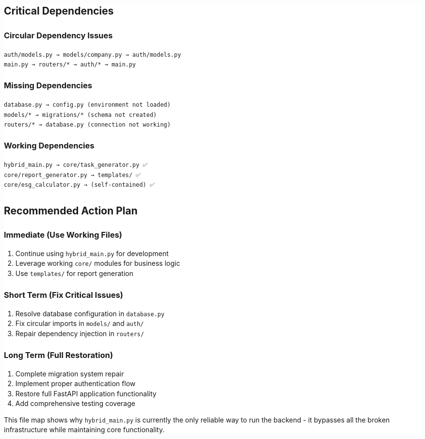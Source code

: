 ## Critical Dependencies

### Circular Dependency Issues
```
auth/models.py → models/company.py → auth/models.py
main.py → routers/* → auth/* → main.py
```

### Missing Dependencies
```
database.py → config.py (environment not loaded)
models/* → migrations/* (schema not created)
routers/* → database.py (connection not working)
```

### Working Dependencies
```
hybrid_main.py → core/task_generator.py ✅
core/report_generator.py → templates/ ✅
core/esg_calculator.py → (self-contained) ✅
```

## Recommended Action Plan

### Immediate (Use Working Files)
1. Continue using `hybrid_main.py` for development
2. Leverage working `core/` modules for business logic
3. Use `templates/` for report generation

### Short Term (Fix Critical Issues)
1. Resolve database configuration in `database.py`
2. Fix circular imports in `models/` and `auth/`
3. Repair dependency injection in `routers/`

### Long Term (Full Restoration)
1. Complete migration system repair
2. Implement proper authentication flow
3. Restore full FastAPI application functionality
4. Add comprehensive testing coverage

This file map shows why `hybrid_main.py` is currently the only reliable way to run the backend - it bypasses all the broken infrastructure while maintaining core functionality.